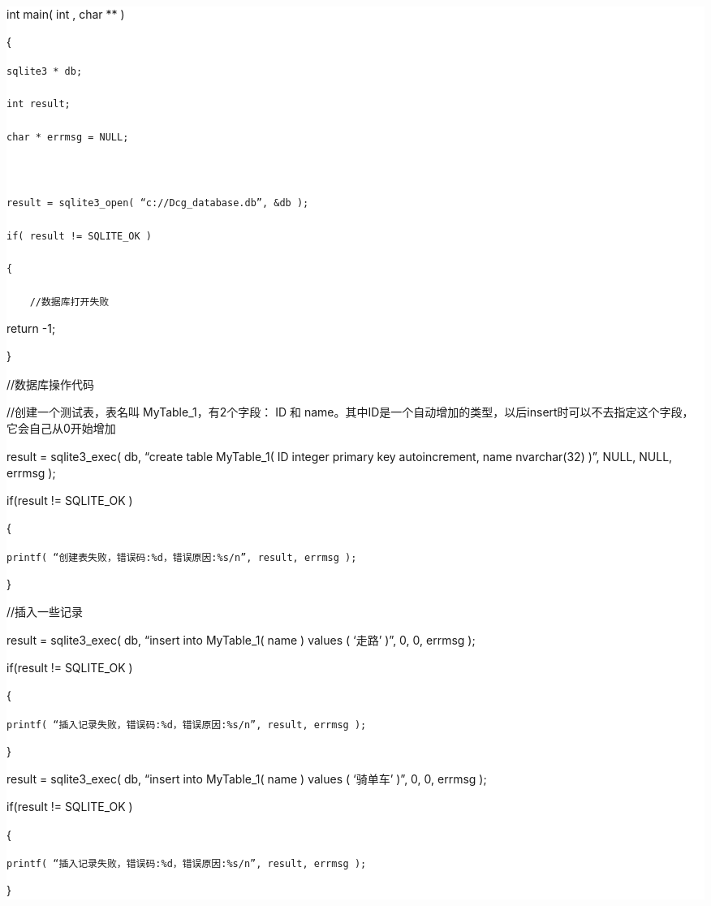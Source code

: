 
int main( int , char ** )

{

    sqlite3 * db;

    int result;

    char * errmsg = NULL;

 

    result = sqlite3_open( “c://Dcg_database.db”, &db );

    if( result != SQLITE_OK )

    {

        //数据库打开失败

return -1;

}

 

//数据库操作代码

//创建一个测试表，表名叫 MyTable_1，有2个字段： ID 和 name。其中ID是一个自动增加的类型，以后insert时可以不去指定这个字段，它会自己从0开始增加

result = sqlite3_exec( db, “create table MyTable_1( ID integer primary key autoincrement, name nvarchar(32) )”, NULL, NULL, errmsg );

if(result != SQLITE_OK )

{

    printf( “创建表失败，错误码:%d，错误原因:%s/n”, result, errmsg );

}

 

//插入一些记录

result = sqlite3_exec( db, “insert into MyTable_1( name ) values ( ‘走路’ )”, 0, 0, errmsg );

if(result != SQLITE_OK )

{

    printf( “插入记录失败，错误码:%d，错误原因:%s/n”, result, errmsg );

}

 

result = sqlite3_exec( db, “insert into MyTable_1( name ) values ( ‘骑单车’ )”, 0, 0, errmsg );

if(result != SQLITE_OK )

{

    printf( “插入记录失败，错误码:%d，错误原因:%s/n”, result, errmsg );

}
